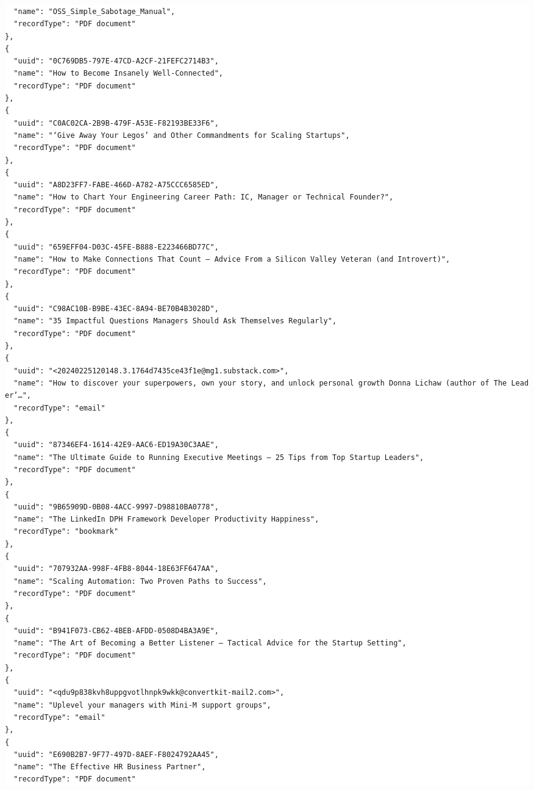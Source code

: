       "name": "OSS_Simple_Sabotage_Manual",
      "recordType": "PDF document"
    },
    {
      "uuid": "0C769DB5-797E-47CD-A2CF-21FEFC2714B3",
      "name": "How to Become Insanely Well-Connected",
      "recordType": "PDF document"
    },
    {
      "uuid": "C0AC02CA-2B9B-479F-A53E-F82193BE33F6",
      "name": "‘Give Away Your Legos’ and Other Commandments for Scaling Startups",
      "recordType": "PDF document"
    },
    {
      "uuid": "A8D23FF7-FABE-466D-A782-A75CCC6585ED",
      "name": "How to Chart Your Engineering Career Path: IC, Manager or Technical Founder?",
      "recordType": "PDF document"
    },
    {
      "uuid": "659EFF04-D03C-45FE-B888-E223466BD77C",
      "name": "How to Make Connections That Count — Advice From a Silicon Valley Veteran (and Introvert)",
      "recordType": "PDF document"
    },
    {
      "uuid": "C98AC10B-B9BE-43EC-8A94-BE70B4B3028D",
      "name": "35 Impactful Questions Managers Should Ask Themselves Regularly",
      "recordType": "PDF document"
    },
    {
      "uuid": "<20240225120148.3.1764d7435ce43f1e@mg1.substack.com>",
      "name": "How to discover your superpowers, own your story, and unlock personal growth Donna Lichaw (author of The Leader’…",
      "recordType": "email"
    },
    {
      "uuid": "87346EF4-1614-42E9-AAC6-ED19A30C3AAE",
      "name": "The Ultimate Guide to Running Executive Meetings — 25 Tips from Top Startup Leaders",
      "recordType": "PDF document"
    },
    {
      "uuid": "9B65909D-0B08-4ACC-9997-D98810BA0778",
      "name": "The LinkedIn DPH Framework Developer Productivity Happiness",
      "recordType": "bookmark"
    },
    {
      "uuid": "707932AA-998F-4FB8-8044-18E63FF647AA",
      "name": "Scaling Automation: Two Proven Paths to Success",
      "recordType": "PDF document"
    },
    {
      "uuid": "B941F073-CB62-4BEB-AFDD-0508D4BA3A9E",
      "name": "The Art of Becoming a Better Listener — Tactical Advice for the Startup Setting",
      "recordType": "PDF document"
    },
    {
      "uuid": "<qdu9p838kvh8uppgvotlhnpk9wkk@convertkit-mail2.com>",
      "name": "Uplevel your managers with Mini-M support groups",
      "recordType": "email"
    },
    {
      "uuid": "E690B2B7-9F77-497D-8AEF-F8024792AA45",
      "name": "The Effective HR Business Partner",
      "recordType": "PDF document"